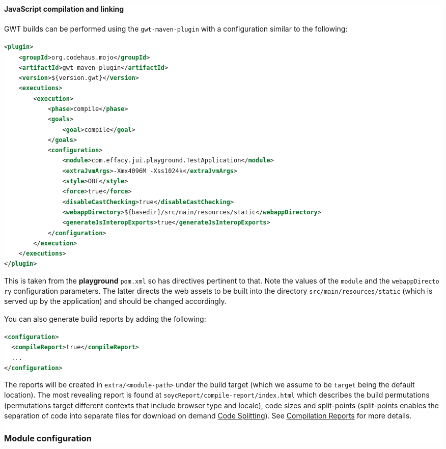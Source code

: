 #### JavaScript compilation and linking

GWT builds can be performed using the `gwt-maven-plugin` with a configuration similar to the following:

```xml
<plugin>
    <groupId>org.codehaus.mojo</groupId>
    <artifactId>gwt-maven-plugin</artifactId>
    <version>${version.gwt}</version>
    <executions>
        <execution>
            <phase>compile</phase>
            <goals>
                <goal>compile</goal>
            </goals>
            <configuration>
                <module>com.effacy.jui.playground.TestApplication</module>
                <extraJvmArgs>-Xmx4096M -Xss1024k</extraJvmArgs>
                <style>OBF</style>
                <force>true</force>
                <disableCastChecking>true</disableCastChecking>
                <webappDirectory>${basedir}/src/main/resources/static</webappDirectory>
                <generateJsInteropExports>true</generateJsInteropExports>
            </configuration>
        </execution>
    </executions>
</plugin>
```

This is taken from the **playground** `pom.xml` so has directives pertinent to that. Note the values of the `module` and the `webappDirectory` configuration parameters. The latter directs the web assets to be built into the directory `src/main/resources/static` (which is served up by the application) and should be changed accordingly.

You can also generate build reports by adding the following:

```xml
<configuration>
  <compileReport>true</compileReport>
  ...
</configuration>
```

The reports will be created in `extra/<module-path>` under the build target (which we assume to be `target` being the default location). The most revealing report is found at `soycReport/compile-report/index.html` which describes the build permutations (permutations target different contexts that include browser type and locale), code sizes and split-points (split-points enables the separation of code into separate files for download on demand [Code Splitting](https://www.gwtproject.org/doc/latest/DevGuideCodeSplitting.html)). See [Compilation Reports](https://www.gwtproject.org/doc/latest/DevGuideCompileReport.html) for more details.

### Module configuration
